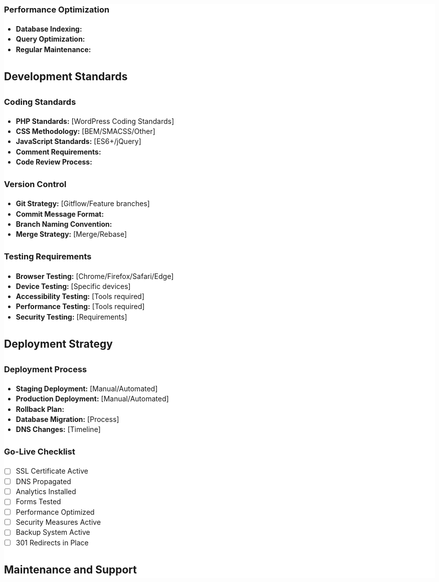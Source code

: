 ### Performance Optimization
- **Database Indexing:** 
- **Query Optimization:** 
- **Regular Maintenance:** 

## Development Standards

### Coding Standards
- **PHP Standards:** [WordPress Coding Standards]
- **CSS Methodology:** [BEM/SMACSS/Other]
- **JavaScript Standards:** [ES6+/jQuery]
- **Comment Requirements:** 
- **Code Review Process:** 

### Version Control
- **Git Strategy:** [Gitflow/Feature branches]
- **Commit Message Format:** 
- **Branch Naming Convention:** 
- **Merge Strategy:** [Merge/Rebase]

### Testing Requirements
- **Browser Testing:** [Chrome/Firefox/Safari/Edge]
- **Device Testing:** [Specific devices]
- **Accessibility Testing:** [Tools required]
- **Performance Testing:** [Tools required]
- **Security Testing:** [Requirements]

## Deployment Strategy

### Deployment Process
- **Staging Deployment:** [Manual/Automated]
- **Production Deployment:** [Manual/Automated]
- **Rollback Plan:** 
- **Database Migration:** [Process]
- **DNS Changes:** [Timeline]

### Go-Live Checklist
- [ ] SSL Certificate Active
- [ ] DNS Propagated
- [ ] Analytics Installed
- [ ] Forms Tested
- [ ] Performance Optimized
- [ ] Security Measures Active
- [ ] Backup System Active
- [ ] 301 Redirects in Place

## Maintenance and Support
